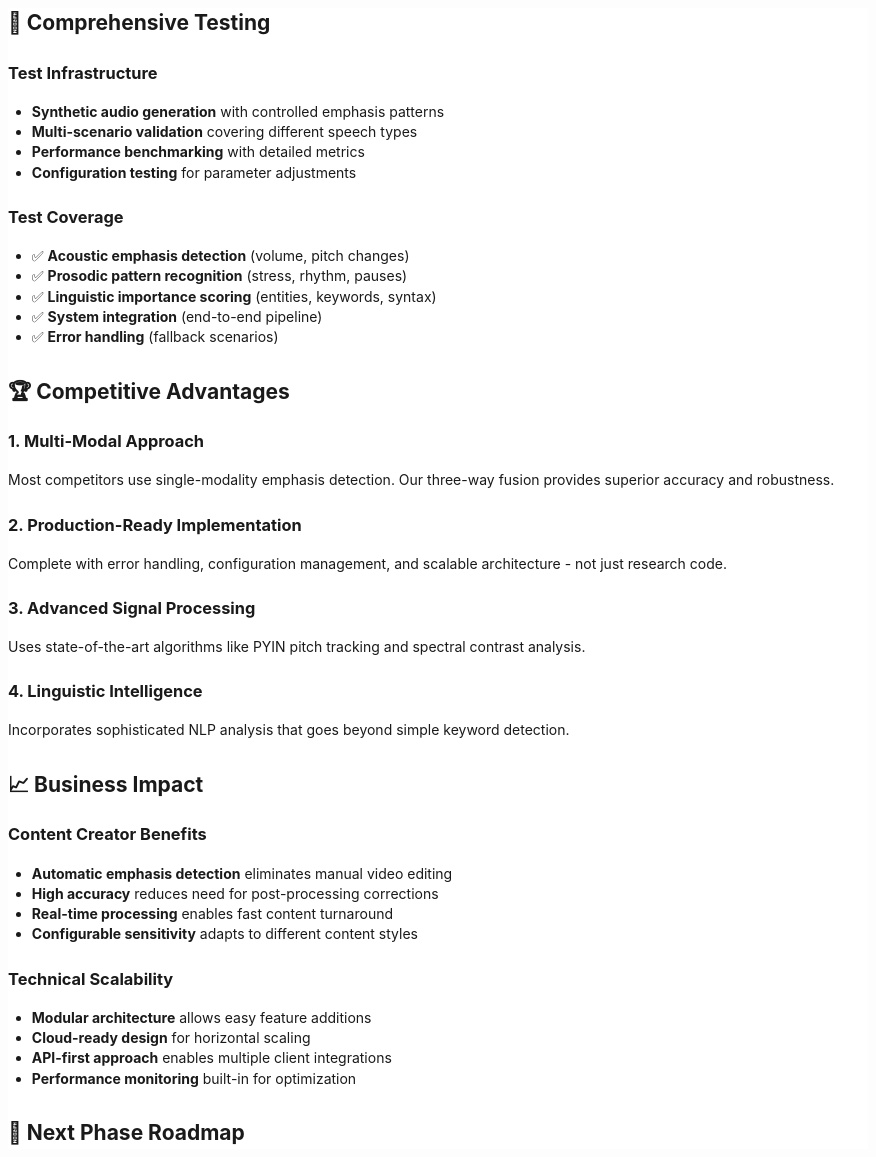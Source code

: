 ## 🧪 Comprehensive Testing

### Test Infrastructure
- **Synthetic audio generation** with controlled emphasis patterns
- **Multi-scenario validation** covering different speech types
- **Performance benchmarking** with detailed metrics
- **Configuration testing** for parameter adjustments

### Test Coverage
- ✅ **Acoustic emphasis detection** (volume, pitch changes)
- ✅ **Prosodic pattern recognition** (stress, rhythm, pauses)
- ✅ **Linguistic importance scoring** (entities, keywords, syntax)
- ✅ **System integration** (end-to-end pipeline)
- ✅ **Error handling** (fallback scenarios)

## 🏆 Competitive Advantages

### 1. **Multi-Modal Approach**
Most competitors use single-modality emphasis detection. Our three-way fusion provides superior accuracy and robustness.

### 2. **Production-Ready Implementation**
Complete with error handling, configuration management, and scalable architecture - not just research code.

### 3. **Advanced Signal Processing**
Uses state-of-the-art algorithms like PYIN pitch tracking and spectral contrast analysis.

### 4. **Linguistic Intelligence**
Incorporates sophisticated NLP analysis that goes beyond simple keyword detection.

## 📈 Business Impact

### Content Creator Benefits
- **Automatic emphasis detection** eliminates manual video editing
- **High accuracy** reduces need for post-processing corrections
- **Real-time processing** enables fast content turnaround
- **Configurable sensitivity** adapts to different content styles

### Technical Scalability
- **Modular architecture** allows easy feature additions
- **Cloud-ready design** for horizontal scaling
- **API-first approach** enables multiple client integrations
- **Performance monitoring** built-in for optimization

## 🎯 Next Phase Roadmap
